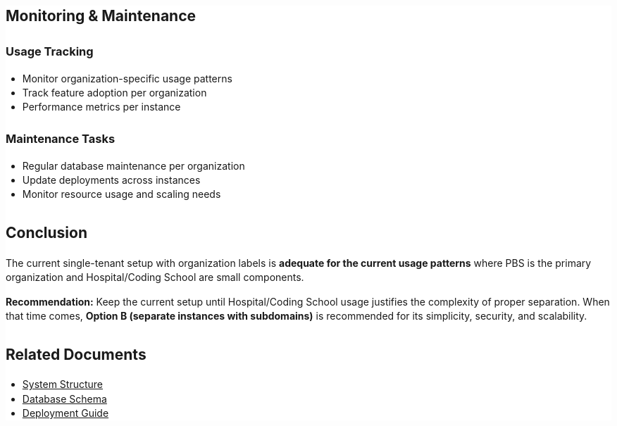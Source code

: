 ## Monitoring & Maintenance

### Usage Tracking
- Monitor organization-specific usage patterns
- Track feature adoption per organization
- Performance metrics per instance

### Maintenance Tasks
- Regular database maintenance per organization
- Update deployments across instances
- Monitor resource usage and scaling needs

## Conclusion

The current single-tenant setup with organization labels is **adequate for the current usage patterns** where PBS is the primary organization and Hospital/Coding School are small components.

**Recommendation:** Keep the current setup until Hospital/Coding School usage justifies the complexity of proper separation. When that time comes, **Option B (separate instances with subdomains)** is recommended for its simplicity, security, and scalability.

## Related Documents
- [System Structure](system-structure.md)
- [Database Schema](database.md)
- [Deployment Guide](deployment/guide.md) 